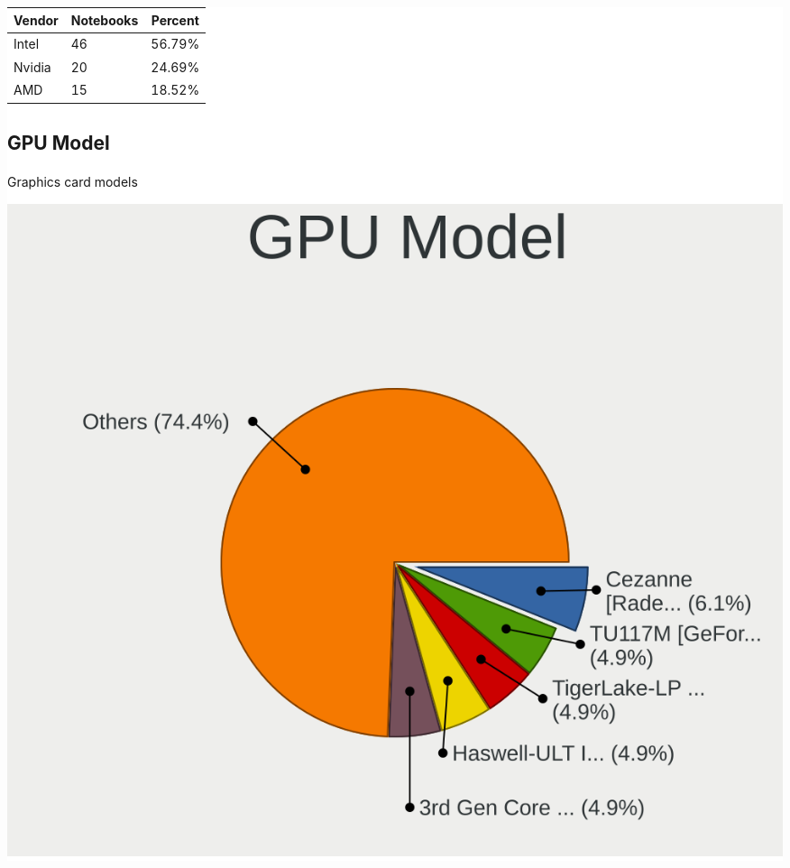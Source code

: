 
| Vendor | Notebooks | Percent |
|--------|-----------|---------|
| Intel  | 46        | 56.79%  |
| Nvidia | 20        | 24.69%  |
| AMD    | 15        | 18.52%  |

GPU Model
---------

Graphics card models

![GPU Model](./images/pie_chart/gpu_model.svg)

